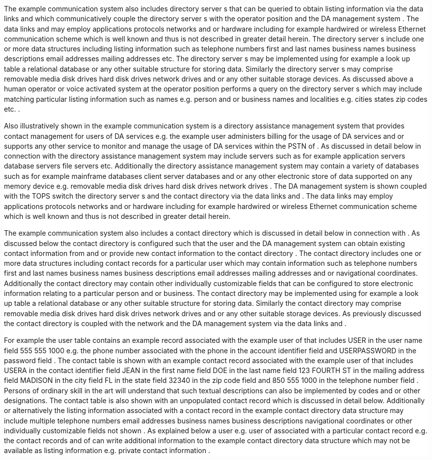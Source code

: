 The example communication system also includes directory server s that can be queried to obtain listing information via the data links and which communicatively couple the directory server s with the operator position and the DA management system . The data links and may employ applications protocols networks and or hardware including for example hardwired or wireless Ethernet communication scheme which is well known and thus is not described in greater detail herein. The directory server s include one or more data structures including listing information such as telephone numbers first and last names business names business descriptions email addresses mailing addresses etc. The directory server s may be implemented using for example a look up table a relational database or any other suitable structure for storing data. Similarly the directory server s may comprise removable media disk drives hard disk drives network drives and or any other suitable storage devices. As discussed above a human operator or voice activated system at the operator position performs a query on the directory server s which may include matching particular listing information such as names e.g. person and or business names and localities e.g. cities states zip codes etc. .

Also illustratively shown in the example communication system is a directory assistance management system that provides contact management for users of DA services e.g. the example user administers billing for the usage of DA services and or supports any other service to monitor and manage the usage of DA services within the PSTN of . As discussed in detail below in connection with the directory assistance management system may include servers such as for example application servers database servers file servers etc. Additionally the directory assistance management system may contain a variety of databases such as for example mainframe databases client server databases and or any other electronic store of data supported on any memory device e.g. removable media disk drives hard disk drives network drives . The DA management system is shown coupled with the TOPS switch the directory server s and the contact directory via the data links and . The data links may employ applications protocols networks and or hardware including for example hardwired or wireless Ethernet communication scheme which is well known and thus is not described in greater detail herein.

The example communication system also includes a contact directory which is discussed in detail below in connection with . As discussed below the contact directory is configured such that the user and the DA management system can obtain existing contact information from and or provide new contact information to the contact directory . The contact directory includes one or more data structures including contact records for a particular user which may contain information such as telephone numbers first and last names business names business descriptions email addresses mailing addresses and or navigational coordinates. Additionally the contact directory may contain other individually customizable fields that can be configured to store electronic information relating to a particular person and or business. The contact directory may be implemented using for example a look up table a relational database or any other suitable structure for storing data. Similarly the contact directory may comprise removable media disk drives hard disk drives network drives and or any other suitable storage devices. As previously discussed the contact directory is coupled with the network and the DA management system via the data links and .

For example the user table contains an example record associated with the example user of that includes USER in the user name field 555 555 1000 e.g. the phone number associated with the phone in the account identifier field and USERPASSWORD in the password field . The contact table is shown with an example contact record associated with the example user of that includes USERA in the contact identifier field JEAN in the first name field DOE in the last name field 123 FOURTH ST in the mailing address field MADISON in the city field FL in the state field 32340 in the zip code field and 850 555 1000 in the telephone number field . Persons of ordinary skill in the art will understand that such textual descriptions can also be implemented by codes and or other designations. The contact table is also shown with an unpopulated contact record which is discussed in detail below. Additionally or alternatively the listing information associated with a contact record in the example contact directory data structure may include multiple telephone numbers email addresses business names business descriptions navigational coordinates or other individually customizable fields not shown . As explained below a user e.g. user of associated with a particular contact record e.g. the contact records and of can write additional information to the example contact directory data structure which may not be available as listing information e.g. private contact information .

